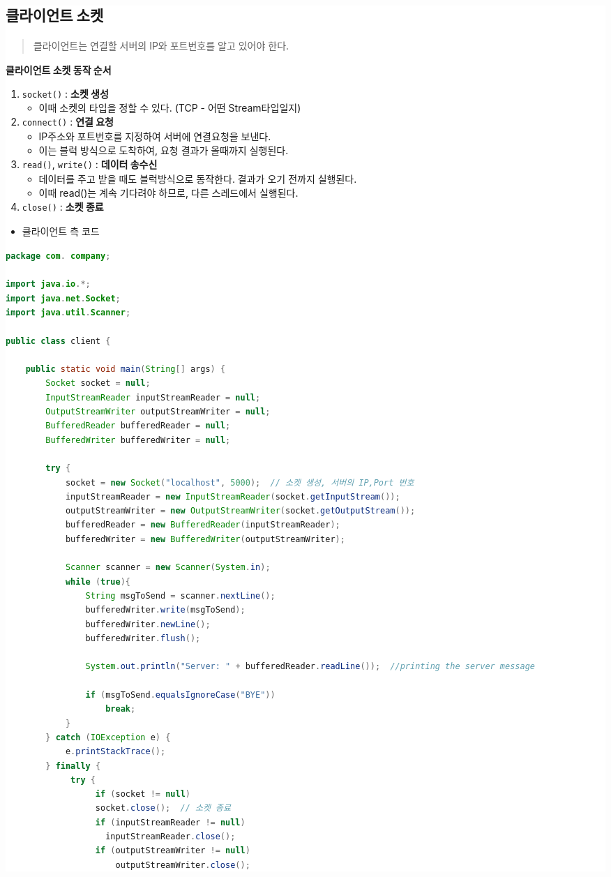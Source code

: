 ## 클라이언트 소켓

> 클라이언트는 연결할 서버의 IP와 포트번호를 알고 있어야 한다.
> 

**클라이언트 소켓 동작 순서**

1. `socket()` : **소켓 생성**
    - 이때 소켓의 타입을 정할 수 있다. (TCP - 어떤 Stream타입일지)
2. `connect()` : **연결 요청**
    - IP주소와 포트번호를 지정하여 서버에 연결요청을 보낸다.
    - 이는 블럭 방식으로 도착하여, 요청 결과가 올때까지 실행된다.
3. `read()`, `write()` : **데이터 송수신**
    - 데이터를 주고 받을 때도 블럭방식으로 동작한다. 결과가 오기 전까지 실행된다.
    - 이때 read()는 계속 기다려야 하므로, 다른 스레드에서 실행된다.
4. `close()` : **소켓 종료**

- 클라이언트 측 코드

```java
package com. company;  
  
import java.io.*;  
import java.net.Socket;  
import java.util.Scanner;  
  
public class client {  

    public static void main(String[] args) {  
        Socket socket = null;  
        InputStreamReader inputStreamReader = null;  
        OutputStreamWriter outputStreamWriter = null;  
        BufferedReader bufferedReader = null;  
        BufferedWriter bufferedWriter = null;  
        
        try {  
            socket = new Socket("localhost", 5000);  // 소켓 생성, 서버의 IP,Port 번호
            inputStreamReader = new InputStreamReader(socket.getInputStream());  
            outputStreamWriter = new OutputStreamWriter(socket.getOutputStream());  
            bufferedReader = new BufferedReader(inputStreamReader);  
            bufferedWriter = new BufferedWriter(outputStreamWriter);  

            Scanner scanner = new Scanner(System.in);  
            while (true){  
                String msgToSend = scanner.nextLine();  
                bufferedWriter.write(msgToSend);  
                bufferedWriter.newLine();  
                bufferedWriter.flush();  
                
                System.out.println("Server: " + bufferedReader.readLine());  //printing the server message
                
                if (msgToSend.equalsIgnoreCase("BYE"))  
                    break;  
            }  
        } catch (IOException e) {  
            e.printStackTrace();  
        } finally {  
             try {  
                  if (socket != null)  
                  socket.close();  // 소켓 종료
                  if (inputStreamReader != null)  
                    inputStreamReader.close();  
                  if (outputStreamWriter != null)  
	                  outputStreamWriter.close();  
```